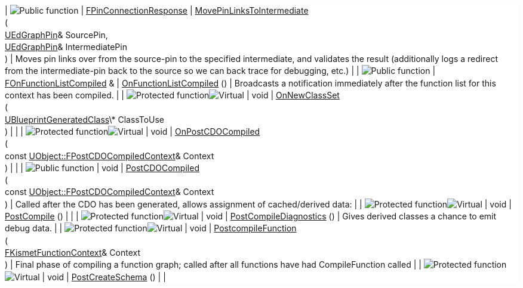 | ![Public function](https://d1iv7db44yhgxn.cloudfront.net/documentation/images/4cc2da3a-b665-4f46-9dd7-2ffc161b44f4/api_function_public.png) | [FPinConnectionResponse](https://dev.epicgames.com/documentation/en-us/unreal-engine/API/Runtime/Engine/EdGraph/FPinConnectionResponse?application_version=5.2) | [MovePinLinksToIntermediate](https://dev.epicgames.com/documentation/en-us/unreal-engine/API/Editor/KismetCompiler/FKismetCompilerContext/MovePinLinksToIntermediate?application_version=5.2)<br>(<br>[UEdGraphPin](https://dev.epicgames.com/documentation/en-us/unreal-engine/API/Runtime/Engine/EdGraph/UEdGraphPin?application_version=5.2)& SourcePin,<br>[UEdGraphPin](https://dev.epicgames.com/documentation/en-us/unreal-engine/API/Runtime/Engine/EdGraph/UEdGraphPin?application_version=5.2)& IntermediatePin<br>) | Moves pin links over from the source-pin to the specified intermediate, and validates the result (additionally logs a redirect from the intermediate-pin back to the source so we can back trace for debugging, etc.) |
| ![Public function](https://d1iv7db44yhgxn.cloudfront.net/documentation/images/31480880-73b9-4c37-995d-63e785d7a3ed/api_function_public.png) | [FOnFunctionListCompiled](https://dev.epicgames.com/documentation/en-us/unreal-engine/API/Editor/KismetCompiler/FKismetCompilerContext/FOnFunctionListCompiled?application_version=5.2) & | [OnFunctionListCompiled](https://dev.epicgames.com/documentation/en-us/unreal-engine/API/Editor/KismetCompiler/FKismetCompilerContext/OnFunctionListCompiled?application_version=5.2) () | Broadcasts a notification immediately after the function list for this context has been compiled. |
| ![Protected function](https://d1iv7db44yhgxn.cloudfront.net/documentation/images/955e6b99-e0f7-4c82-ab1e-fb85fa6c4932/api_function_protected.png)![Virtual](https://d1iv7db44yhgxn.cloudfront.net/documentation/images/f3e193f1-ae1c-4d24-8fef-d6749cfe3c65/api_function_virtual.png) | void | [OnNewClassSet](https://dev.epicgames.com/documentation/en-us/unreal-engine/API/Editor/KismetCompiler/FKismetCompilerContext/OnNewClassSet?application_version=5.2)<br>(<br>[UBlueprintGeneratedClass](https://dev.epicgames.com/documentation/en-us/unreal-engine/API/Runtime/Engine/Engine/UBlueprintGeneratedClass?application_version=5.2)\\* ClassToUse<br>) |  |
| ![Protected function](https://d1iv7db44yhgxn.cloudfront.net/documentation/images/8f80d198-2f53-4f8c-88d6-7a341b8b5ac3/api_function_protected.png)![Virtual](https://d1iv7db44yhgxn.cloudfront.net/documentation/images/c47365d9-98e0-4c85-89b3-a47c5de0a196/api_function_virtual.png) | void | [OnPostCDOCompiled](https://dev.epicgames.com/documentation/en-us/unreal-engine/API/Editor/KismetCompiler/FKismetCompilerContext/OnPostCDOCompiled?application_version=5.2)<br>(<br>const [UObject::FPostCDOCompiledContext](https://dev.epicgames.com/documentation/en-us/unreal-engine/API/Runtime/CoreUObject/UObject/UObject/FPostCDOCompiledContext?application_version=5.2)& Context<br>) |  |
| ![Public function](https://d1iv7db44yhgxn.cloudfront.net/documentation/images/e68a28d6-9ced-49e2-864f-5a32b07a6611/api_function_public.png) | void | [PostCDOCompiled](https://dev.epicgames.com/documentation/en-us/unreal-engine/API/Editor/KismetCompiler/FKismetCompilerContext/PostCDOCompiled?application_version=5.2)<br>(<br>const [UObject::FPostCDOCompiledContext](https://dev.epicgames.com/documentation/en-us/unreal-engine/API/Runtime/CoreUObject/UObject/UObject/FPostCDOCompiledContext?application_version=5.2)& Context<br>) | Called after the CDO has been generated, allows assignment of cached/derived data: |
| ![Protected function](https://d1iv7db44yhgxn.cloudfront.net/documentation/images/a3be2828-9f6d-4320-ac90-eba525c234de/api_function_protected.png)![Virtual](https://d1iv7db44yhgxn.cloudfront.net/documentation/images/4fd08244-fd12-4461-abed-1d83ffa35d83/api_function_virtual.png) | void | [PostCompile](https://dev.epicgames.com/documentation/en-us/unreal-engine/API/Editor/KismetCompiler/FKismetCompilerContext/PostCompile?application_version=5.2) () |  |
| ![Protected function](https://d1iv7db44yhgxn.cloudfront.net/documentation/images/56898c98-a28a-48e9-bd2f-a192c16ff45c/api_function_protected.png)![Virtual](https://d1iv7db44yhgxn.cloudfront.net/documentation/images/2e8a633a-fb23-4c8d-a2c0-4acebc98a062/api_function_virtual.png) | void | [PostCompileDiagnostics](https://dev.epicgames.com/documentation/en-us/unreal-engine/API/Editor/KismetCompiler/FKismetCompilerContext/PostCompileDiagnostics?application_version=5.2) () | Gives derived classes a chance to emit debug data. |
| ![Protected function](https://d1iv7db44yhgxn.cloudfront.net/documentation/images/26dbb76c-d363-48da-9fa8-ada0636a84cc/api_function_protected.png)![Virtual](https://d1iv7db44yhgxn.cloudfront.net/documentation/images/63726353-33fe-4322-aefd-5c06d8c3f262/api_function_virtual.png) | void | [PostcompileFunction](https://dev.epicgames.com/documentation/en-us/unreal-engine/API/Editor/KismetCompiler/FKismetCompilerContext/PostcompileFunction?application_version=5.2)<br>(<br>[FKismetFunctionContext](https://dev.epicgames.com/documentation/en-us/unreal-engine/API/Editor/KismetCompiler/FKismetFunctionContext?application_version=5.2)& Context<br>) | Final phase of compiling a function graph; called after all functions have had CompileFunction called |
| ![Protected function](https://d1iv7db44yhgxn.cloudfront.net/documentation/images/6367ff2c-8606-4dd7-97c8-1858132f5513/api_function_protected.png)![Virtual](https://d1iv7db44yhgxn.cloudfront.net/documentation/images/b2102bd0-fdd2-4de3-81aa-8fac4789e119/api_function_virtual.png) | void | [PostCreateSchema](https://dev.epicgames.com/documentation/en-us/unreal-engine/API/Editor/KismetCompiler/FKismetCompilerContext/PostCreateSchema?application_version=5.2) () |  |